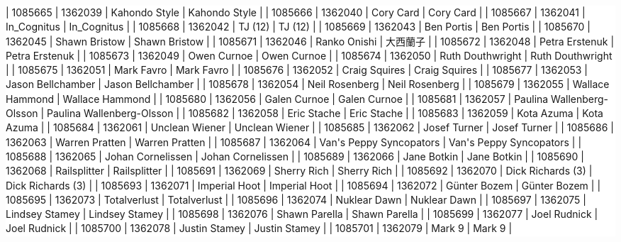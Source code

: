 | 1085665 | 1362039 | Kahondo Style | Kahondo Style |
| 1085666 | 1362040 | Cory Card | Cory Card |
| 1085667 | 1362041 | In_Cognitus | In_Cognitus |
| 1085668 | 1362042 | TJ (12) | TJ (12) |
| 1085669 | 1362043 | Ben Portis | Ben Portis |
| 1085670 | 1362045 | Shawn Bristow | Shawn Bristow |
| 1085671 | 1362046 | Ranko Onishi | 大西蘭子 |
| 1085672 | 1362048 | Petra Erstenuk | Petra Erstenuk |
| 1085673 | 1362049 | Owen Curnoe | Owen Curnoe |
| 1085674 | 1362050 | Ruth Douthwright | Ruth Douthwright |
| 1085675 | 1362051 | Mark Favro | Mark Favro |
| 1085676 | 1362052 | Craig Squires | Craig Squires |
| 1085677 | 1362053 | Jason Bellchamber | Jason Bellchamber |
| 1085678 | 1362054 | Neil Rosenberg | Neil Rosenberg |
| 1085679 | 1362055 | Wallace Hammond | Wallace Hammond |
| 1085680 | 1362056 | Galen Curnoe | Galen Curnoe |
| 1085681 | 1362057 | Paulina Wallenberg-Olsson | Paulina Wallenberg-Olsson |
| 1085682 | 1362058 | Eric Stache | Eric Stache |
| 1085683 | 1362059 | Kota Azuma | Kota Azuma |
| 1085684 | 1362061 | Unclean Wiener | Unclean Wiener |
| 1085685 | 1362062 | Josef Turner | Josef Turner |
| 1085686 | 1362063 | Warren Pratten | Warren Pratten |
| 1085687 | 1362064 | Van's Peppy Syncopators | Van's Peppy Syncopators |
| 1085688 | 1362065 | Johan Cornelissen | Johan Cornelissen |
| 1085689 | 1362066 | Jane Botkin | Jane Botkin |
| 1085690 | 1362068 | Railsplitter | Railsplitter |
| 1085691 | 1362069 | Sherry Rich | Sherry Rich |
| 1085692 | 1362070 | Dick Richards (3) | Dick Richards (3) |
| 1085693 | 1362071 | Imperial Hoot | Imperial Hoot |
| 1085694 | 1362072 | Günter Bozem | Günter Bozem |
| 1085695 | 1362073 | Totalverlust | Totalverlust |
| 1085696 | 1362074 | Nuklear Dawn | Nuklear Dawn |
| 1085697 | 1362075 | Lindsey Stamey | Lindsey Stamey |
| 1085698 | 1362076 | Shawn Parella | Shawn Parella |
| 1085699 | 1362077 | Joel Rudnick | Joel Rudnick |
| 1085700 | 1362078 | Justin Stamey | Justin Stamey |
| 1085701 | 1362079 | Mark 9 | Mark 9 |